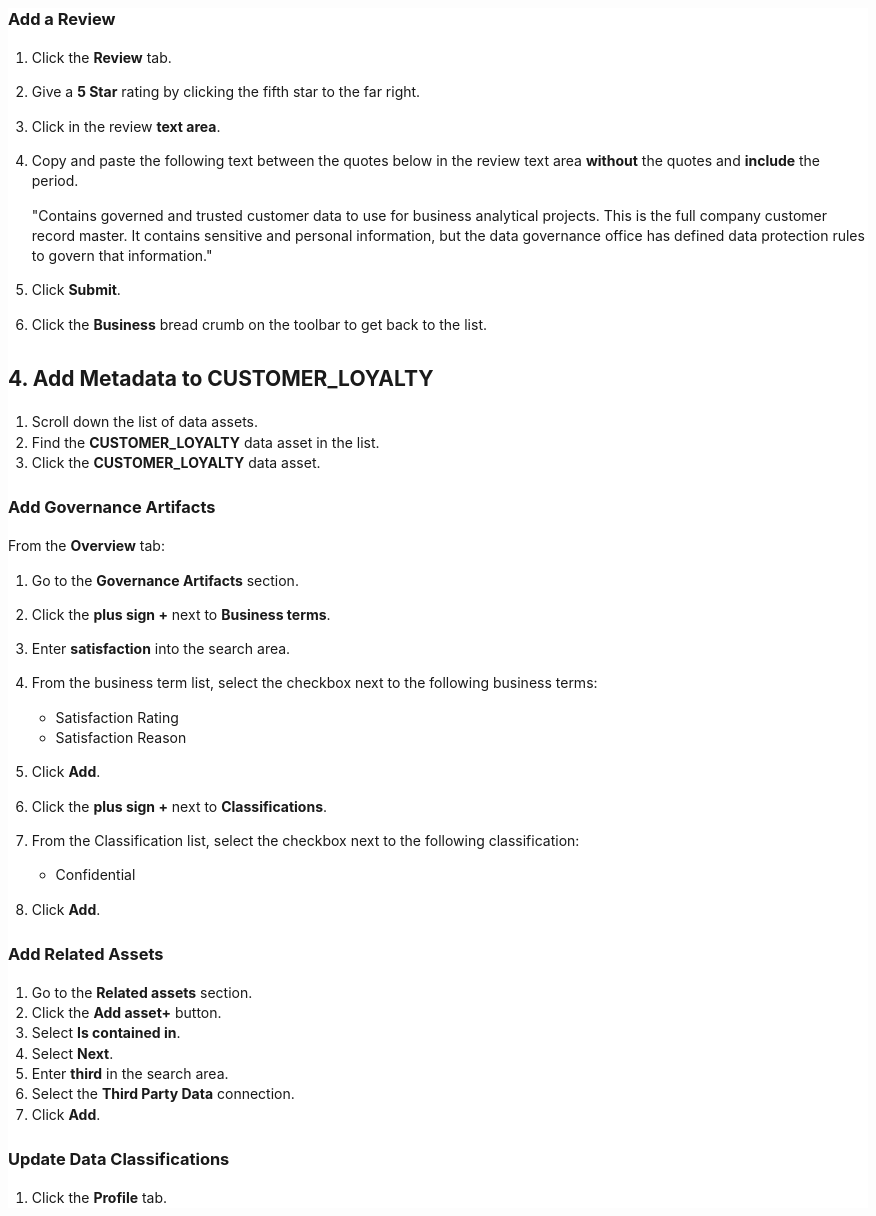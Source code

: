 ### Add a Review

1. Click the **Review** tab.
2. Give a **5 Star** rating by clicking the fifth star to the far right.
3. Click in the review **text area**.
4. Copy and paste the following text between the quotes below in the review text area **without** the quotes and **include** the period.

    "Contains governed and trusted customer data to use for business analytical projects. This is the full company customer record master. It contains sensitive and personal information, but the data governance office has defined data protection rules to govern that information."

1. Click **Submit**.
2. Click the **Business** bread crumb on the toolbar to get back to the list.

## 4. Add Metadata to CUSTOMER_LOYALTY

1. Scroll down the list of data assets.
2. Find the **CUSTOMER_LOYALTY** data asset in the list.
3. Click the **CUSTOMER_LOYALTY** data asset.

### Add Governance Artifacts

From the **Overview** tab:
    
1. Go to the **Governance Artifacts** section.
2. Click the **plus sign +** next to **Business terms**.
3. Enter **satisfaction** into the search area.
4. From the business term list, select the checkbox next to the following business terms:

    * Satisfaction Rating
    * Satisfaction Reason

5. Click **Add**.
6. Click the **plus sign +** next to **Classifications**.
7. From the Classification list, select the checkbox next to the following classification:
    
    * Confidential

6. Click **Add**.

### Add Related Assets

1. Go to the **Related assets** section.
2. Click the **Add asset+** button.
3. Select **Is contained in**.
4. Select **Next**.
5. Enter **third** in the search area.
6. Select the **Third Party Data** connection.
7. Click **Add**.

### Update Data Classifications

1. Click the **Profile** tab.

